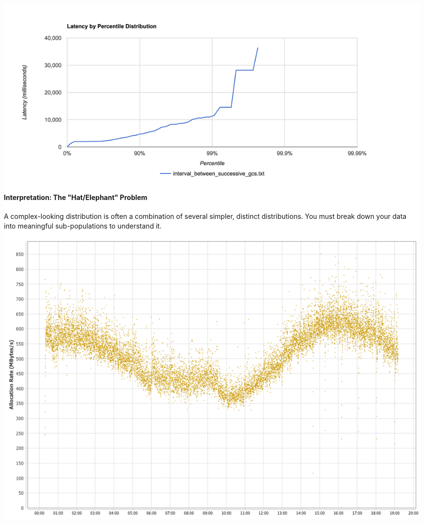 
![Figure 5-7: An example visualization produced by HdrHistogram, showing the percentile distribution of values.](figure-5-7.png)

#### Interpretation: The "Hat/Elephant" Problem

A complex-looking distribution is often a combination of several simpler, distinct distributions. You must break down your data into meaningful sub-populations to understand it.

![Figure 5-8: A graph of a real application's memory allocation rate over a day, showing clear daily trends.](figure-5-8.png)
